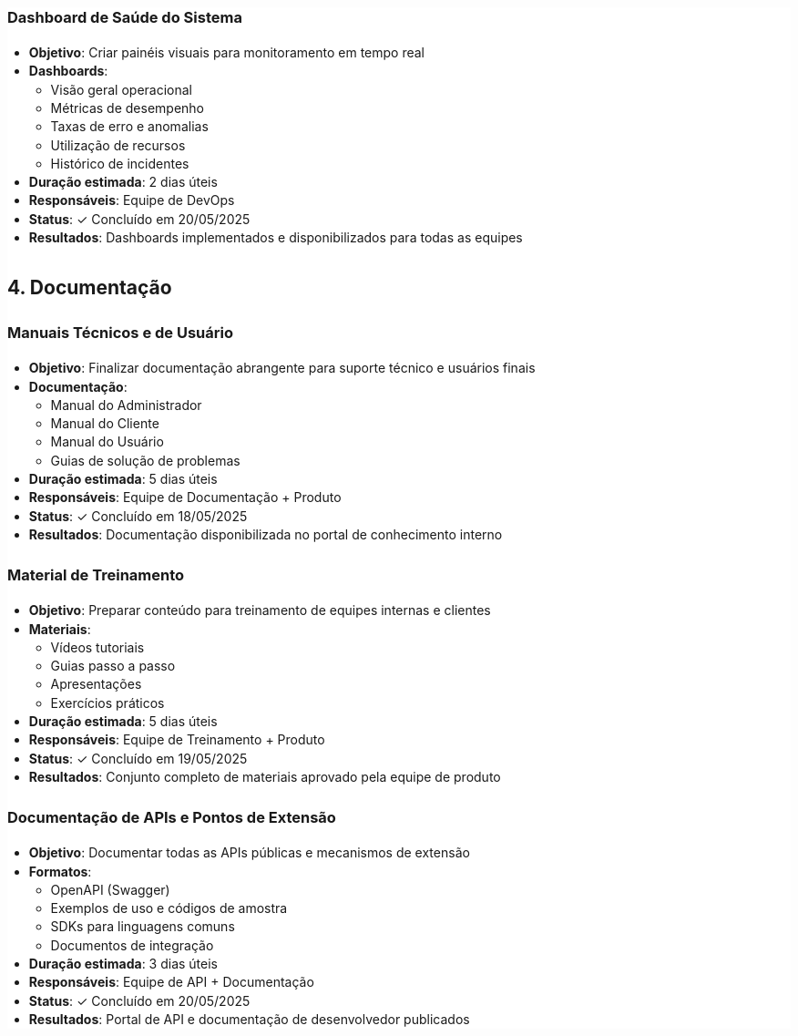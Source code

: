 ### Dashboard de Saúde do Sistema
- **Objetivo**: Criar painéis visuais para monitoramento em tempo real
- **Dashboards**:
  - Visão geral operacional
  - Métricas de desempenho
  - Taxas de erro e anomalias
  - Utilização de recursos
  - Histórico de incidentes
- **Duração estimada**: 2 dias úteis
- **Responsáveis**: Equipe de DevOps
- **Status**: ✓ Concluído em 20/05/2025
- **Resultados**: Dashboards implementados e disponibilizados para todas as equipes

## 4. Documentação

### Manuais Técnicos e de Usuário
- **Objetivo**: Finalizar documentação abrangente para suporte técnico e usuários finais
- **Documentação**:
  - Manual do Administrador
  - Manual do Cliente
  - Manual do Usuário
  - Guias de solução de problemas
- **Duração estimada**: 5 dias úteis
- **Responsáveis**: Equipe de Documentação + Produto
- **Status**: ✓ Concluído em 18/05/2025
- **Resultados**: Documentação disponibilizada no portal de conhecimento interno

### Material de Treinamento
- **Objetivo**: Preparar conteúdo para treinamento de equipes internas e clientes
- **Materiais**:
  - Vídeos tutoriais
  - Guias passo a passo
  - Apresentações
  - Exercícios práticos
- **Duração estimada**: 5 dias úteis
- **Responsáveis**: Equipe de Treinamento + Produto
- **Status**: ✓ Concluído em 19/05/2025
- **Resultados**: Conjunto completo de materiais aprovado pela equipe de produto

### Documentação de APIs e Pontos de Extensão
- **Objetivo**: Documentar todas as APIs públicas e mecanismos de extensão
- **Formatos**:
  - OpenAPI (Swagger)
  - Exemplos de uso e códigos de amostra
  - SDKs para linguagens comuns
  - Documentos de integração
- **Duração estimada**: 3 dias úteis
- **Responsáveis**: Equipe de API + Documentação
- **Status**: ✓ Concluído em 20/05/2025
- **Resultados**: Portal de API e documentação de desenvolvedor publicados
